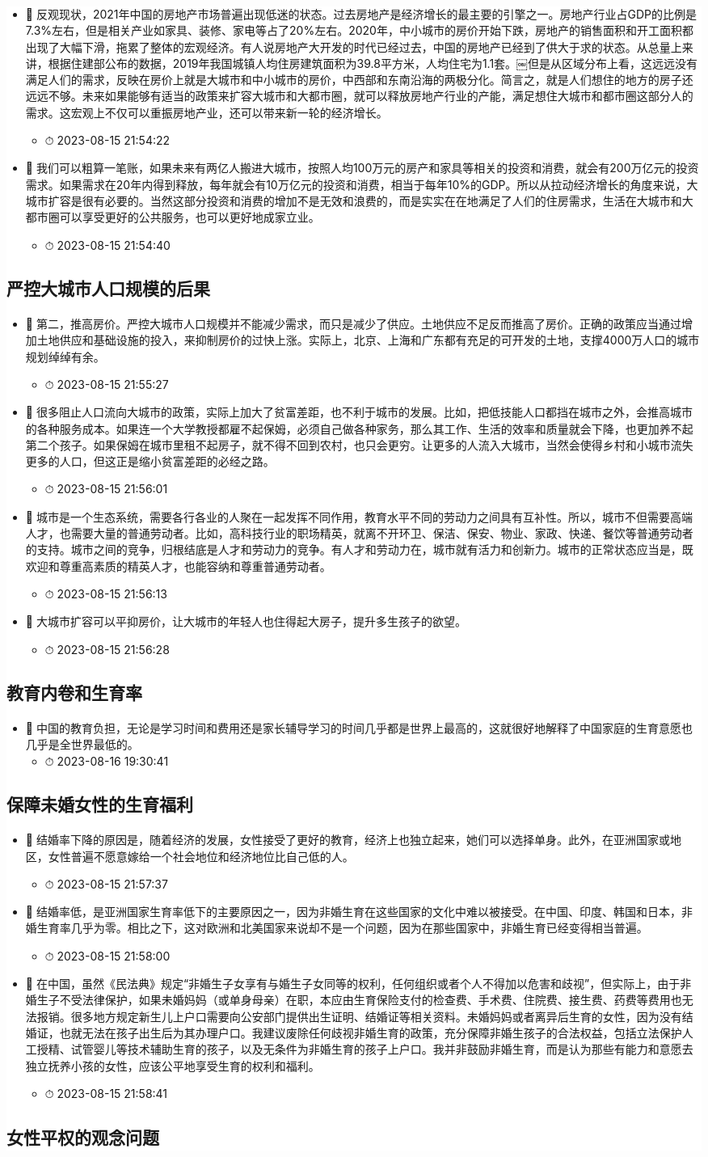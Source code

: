 
- 📌 反观现状，2021年中国的房地产市场普遍出现低迷的状态。过去房地产是经济增长的最主要的引擎之一。房地产行业占GDP的比例是7.3%左右，但是相关产业如家具、装修、家电等占了20%左右。2020年，中小城市的房价开始下跌，房地产的销售面积和开工面积都出现了大幅下滑，拖累了整体的宏观经济。有人说房地产大开发的时代已经过去，中国的房地产已经到了供大于求的状态。从总量上来讲，根据住建部公布的数据，2019年我国城镇人均住房建筑面积为39.8平方米，人均住宅为1.1套。￼但是从区域分布上看，这远远没有满足人们的需求，反映在房价上就是大城市和中小城市的房价，中西部和东南沿海的两极分化。简言之，就是人们想住的地方的房子还远远不够。未来如果能够有适当的政策来扩容大城市和大都市圈，就可以释放房地产行业的产能，满足想住大城市和都市圈这部分人的需求。这宏观上不仅可以重振房地产业，还可以带来新一轮的经济增长。 
    - ⏱ 2023-08-15 21:54:22 

- 📌 我们可以粗算一笔账，如果未来有两亿人搬进大城市，按照人均100万元的房产和家具等相关的投资和消费，就会有200万亿元的投资需求。如果需求在20年内得到释放，每年就会有10万亿元的投资和消费，相当于每年10%的GDP。所以从拉动经济增长的角度来说，大城市扩容是很有必要的。当然这部分投资和消费的增加不是无效和浪费的，而是实实在在地满足了人们的住房需求，生活在大城市和大都市圈可以享受更好的公共服务，也可以更好地成家立业。 
    - ⏱ 2023-08-15 21:54:40 
## 严控大城市人口规模的后果


- 📌 第二，推高房价。严控大城市人口规模并不能减少需求，而只是减少了供应。土地供应不足反而推高了房价。正确的政策应当通过增加土地供应和基础设施的投入，来抑制房价的过快上涨。实际上，北京、上海和广东都有充足的可开发的土地，支撑4000万人口的城市规划绰绰有余。 
    - ⏱ 2023-08-15 21:55:27 

- 📌 很多阻止人口流向大城市的政策，实际上加大了贫富差距，也不利于城市的发展。比如，把低技能人口都挡在城市之外，会推高城市的各种服务成本。如果连一个大学教授都雇不起保姆，必须自己做各种家务，那么其工作、生活的效率和质量就会下降，也更加养不起第二个孩子。如果保姆在城市里租不起房子，就不得不回到农村，也只会更穷。让更多的人流入大城市，当然会使得乡村和小城市流失更多的人口，但这正是缩小贫富差距的必经之路。 
    - ⏱ 2023-08-15 21:56:01 

- 📌 城市是一个生态系统，需要各行各业的人聚在一起发挥不同作用，教育水平不同的劳动力之间具有互补性。所以，城市不但需要高端人才，也需要大量的普通劳动者。比如，高科技行业的职场精英，就离不开环卫、保洁、保安、物业、家政、快递、餐饮等普通劳动者的支持。城市之间的竞争，归根结底是人才和劳动力的竞争。有人才和劳动力在，城市就有活力和创新力。城市的正常状态应当是，既欢迎和尊重高素质的精英人才，也能容纳和尊重普通劳动者。 
    - ⏱ 2023-08-15 21:56:13 

- 📌 大城市扩容可以平抑房价，让大城市的年轻人也住得起大房子，提升多生孩子的欲望。 
    - ⏱ 2023-08-15 21:56:28 
## 教育内卷和生育率


- 📌 中国的教育负担，无论是学习时间和费用还是家长辅导学习的时间几乎都是世界上最高的，这就很好地解释了中国家庭的生育意愿也几乎是全世界最低的。 
    - ⏱ 2023-08-16 19:30:41 
## 保障未婚女性的生育福利


- 📌 结婚率下降的原因是，随着经济的发展，女性接受了更好的教育，经济上也独立起来，她们可以选择单身。此外，在亚洲国家或地区，女性普遍不愿意嫁给一个社会地位和经济地位比自己低的人。 
    - ⏱ 2023-08-15 21:57:37 

- 📌 结婚率低，是亚洲国家生育率低下的主要原因之一，因为非婚生育在这些国家的文化中难以被接受。在中国、印度、韩国和日本，非婚生育率几乎为零。相比之下，这对欧洲和北美国家来说却不是一个问题，因为在那些国家中，非婚生育已经变得相当普遍。 
    - ⏱ 2023-08-15 21:58:00 

- 📌 在中国，虽然《民法典》规定“非婚生子女享有与婚生子女同等的权利，任何组织或者个人不得加以危害和歧视”，但实际上，由于非婚生子不受法律保护，如果未婚妈妈（或单身母亲）在职，本应由生育保险支付的检查费、手术费、住院费、接生费、药费等费用也无法报销。很多地方规定新生儿上户口需要向公安部门提供出生证明、结婚证等相关资料。未婚妈妈或者离异后生育的女性，因为没有结婚证，也就无法在孩子出生后为其办理户口。我建议废除任何歧视非婚生育的政策，充分保障非婚生孩子的合法权益，包括立法保护人工授精、试管婴儿等技术辅助生育的孩子，以及无条件为非婚生育的孩子上户口。我并非鼓励非婚生育，而是认为那些有能力和意愿去独立抚养小孩的女性，应该公平地享受生育的权利和福利。 
    - ⏱ 2023-08-15 21:58:41 
## 女性平权的观念问题
